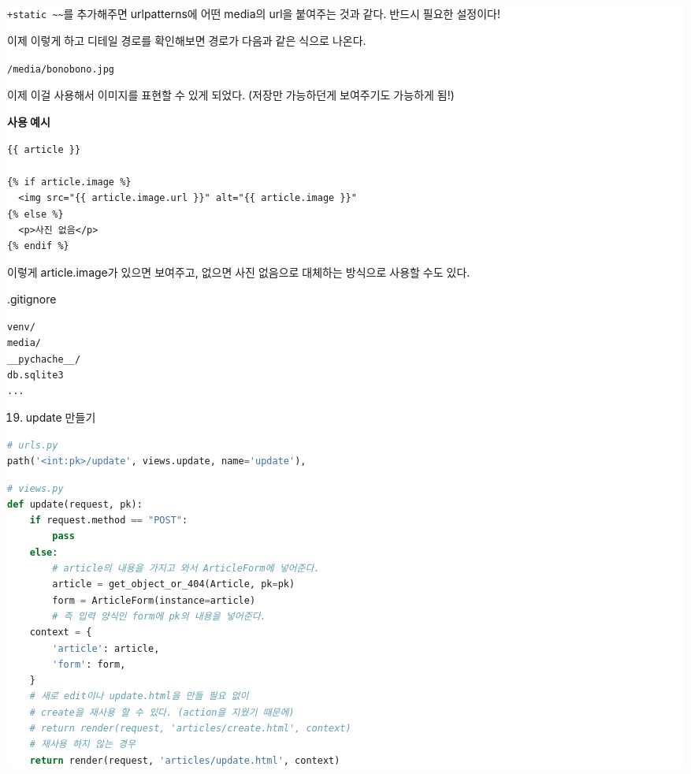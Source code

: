 `+static ~~`를 추가해주면 urlpatterns에 어떤 media의 url을 붙여주는 것과 같다. 반드시 필요한 설정이다!

이제 이렇게 하고 디테일 경로를 확인해보면 경로가 다음과 같은 식으로 나온다.

`/media/bonobono.jpg`

이제 이걸 사용해서 이미지를 표현할 수 있게 되었다. (저장만 가능하던게 보여주기도 가능하게 됨!)



**사용 예시**

```django
{{ article }}

{% if article.image %}
  <img src="{{ article.image.url }}" alt="{{ article.image }}"
{% else %}
  <p>사진 없음</p>
{% endif %}
```

이렇게 article.image가 있으면 보여주고, 없으면 사진 없음으로 대체하는 방식으로 사용할 수도 있다.



.gitignore

```
venv/
media/
__pychache__/
db.sqlite3
...
```



19) update 만들기

```python
# urls.py
path('<int:pk>/update', views.update, name='update'),
```

```python
# views.py
def update(request, pk):
    if request.method == "POST":
        pass
    else:
        # article의 내용을 가지고 와서 ArticleForm에 넣어준다.
        article = get_object_or_404(Article, pk=pk)
        form = ArticleForm(instance=article)
        # 즉 입력 양식인 form에 pk의 내용을 넣어준다.
    context = {
        'article': article,
        'form': form,
    }
    # 새로 edit이나 update.html을 만들 필요 없이
    # create을 재사용 할 수 있다. (action을 지웠기 때문에)
    # return render(request, 'articles/create.html', context)
	# 재사용 하지 않는 경우
    return render(request, 'articles/update.html', context)
```
